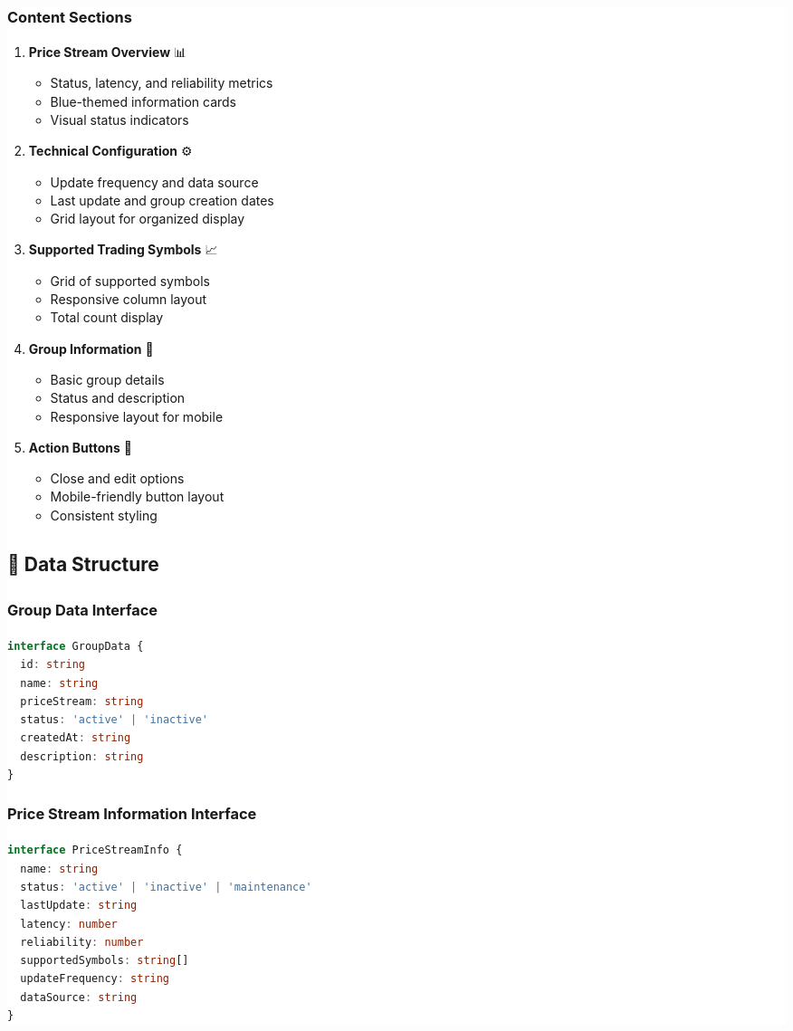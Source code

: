 ### **Content Sections**
1. **Price Stream Overview** 📊
   - Status, latency, and reliability metrics
   - Blue-themed information cards
   - Visual status indicators

2. **Technical Configuration** ⚙️
   - Update frequency and data source
   - Last update and group creation dates
   - Grid layout for organized display

3. **Supported Trading Symbols** 📈
   - Grid of supported symbols
   - Responsive column layout
   - Total count display

4. **Group Information** 👥
   - Basic group details
   - Status and description
   - Responsive layout for mobile

5. **Action Buttons** 🎯
   - Close and edit options
   - Mobile-friendly button layout
   - Consistent styling

## 🔧 Data Structure

### **Group Data Interface**
```typescript
interface GroupData {
  id: string
  name: string
  priceStream: string
  status: 'active' | 'inactive'
  createdAt: string
  description: string
}
```

### **Price Stream Information Interface**
```typescript
interface PriceStreamInfo {
  name: string
  status: 'active' | 'inactive' | 'maintenance'
  lastUpdate: string
  latency: number
  reliability: number
  supportedSymbols: string[]
  updateFrequency: string
  dataSource: string
}
```
